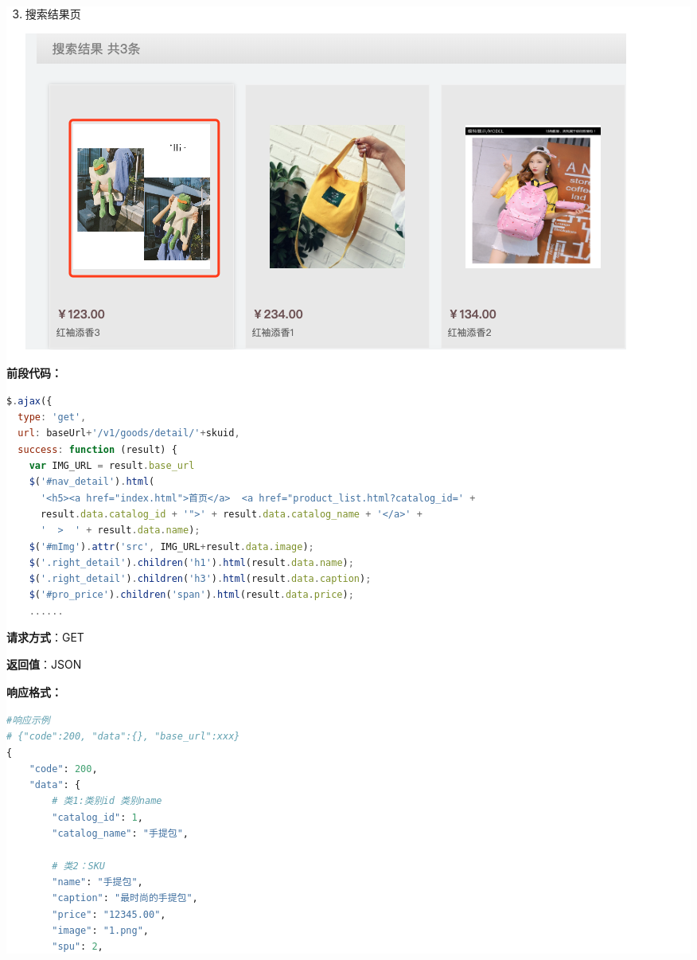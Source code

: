 3. 搜索结果页

   ![image-20191204085721627](images/image-20191204085721627.png)



**前段代码：**

```javascript
$.ajax({
  type: 'get',
  url: baseUrl+'/v1/goods/detail/'+skuid,
  success: function (result) {
    var IMG_URL = result.base_url
    $('#nav_detail').html(
      '<h5><a href="index.html">首页</a>  <a href="product_list.html?catalog_id=' +
      result.data.catalog_id + '">' + result.data.catalog_name + '</a>' +
      '  >  ' + result.data.name);
    $('#mImg').attr('src', IMG_URL+result.data.image);
    $('.right_detail').children('h1').html(result.data.name);
    $('.right_detail').children('h3').html(result.data.caption);
    $('#pro_price').children('span').html(result.data.price);
    ......
```



**请求方式**：GET

**返回值**：JSON

**响应格式：**

```python
#响应示例
# {"code":200, "data":{}, "base_url":xxx}
{
    "code": 200,
    "data": {
        # 类1:类别id 类别name
        "catalog_id": 1,
        "catalog_name": "手提包",
        
        # 类2：SKU
        "name": "手提包",
        "caption": "最时尚的手提包",
        "price": "12345.00",
        "image": "1.png",
        "spu": 2,
```